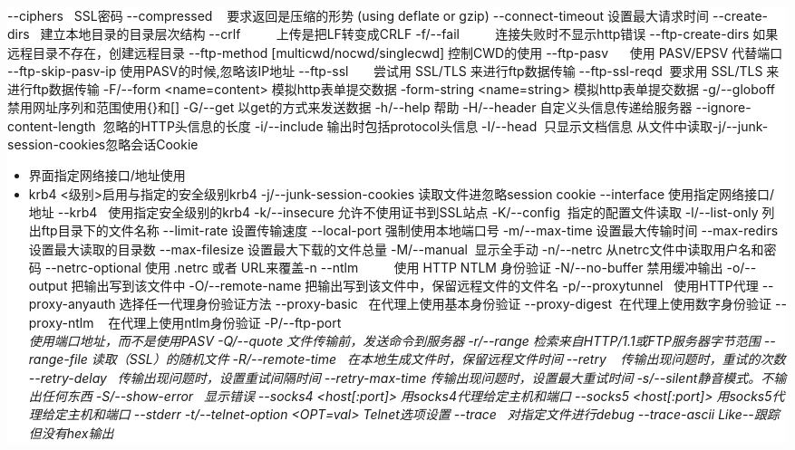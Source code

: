 --ciphers <list>  SSL密码
--compressed    要求返回是压缩的形势 (using deflate or gzip)
--connect-timeout <seconds> 设置最大请求时间
--create-dirs   建立本地目录的目录层次结构
--crlf          上传是把LF转变成CRLF
-f/--fail          连接失败时不显示http错误
--ftp-create-dirs 如果远程目录不存在，创建远程目录
--ftp-method [multicwd/nocwd/singlecwd] 控制CWD的使用
--ftp-pasv      使用 PASV/EPSV 代替端口
--ftp-skip-pasv-ip 使用PASV的时候,忽略该IP地址
--ftp-ssl       尝试用 SSL/TLS 来进行ftp数据传输
--ftp-ssl-reqd  要求用 SSL/TLS 来进行ftp数据传输
-F/--form <name=content> 模拟http表单提交数据
-form-string <name=string> 模拟http表单提交数据
-g/--globoff 禁用网址序列和范围使用{}和[]
-G/--get 以get的方式来发送数据
-h/--help 帮助
-H/--header <line>自定义头信息传递给服务器
--ignore-content-length  忽略的HTTP头信息的长度
-i/--include 输出时包括protocol头信息
-I/--head  只显示文档信息
 从文件中读取-j/--junk-session-cookies忽略会话Cookie
- 界面<interface>指定网络接口/地址使用
- krb4 <级别>启用与指定的安全级别krb4
-j/--junk-session-cookies 读取文件进忽略session cookie
--interface <interface> 使用指定网络接口/地址
--krb4 <level>  使用指定安全级别的krb4
-k/--insecure 允许不使用证书到SSL站点
-K/--config  指定的配置文件读取
-l/--list-only 列出ftp目录下的文件名称
--limit-rate <rate> 设置传输速度
--local-port<NUM> 强制使用本地端口号
-m/--max-time <seconds> 设置最大传输时间
--max-redirs <num> 设置最大读取的目录数
--max-filesize <bytes> 设置最大下载的文件总量
-M/--manual  显示全手动
-n/--netrc 从netrc文件中读取用户名和密码
--netrc-optional 使用 .netrc 或者 URL来覆盖-n
--ntlm          使用 HTTP NTLM 身份验证
-N/--no-buffer 禁用缓冲输出
-o/--output 把输出写到该文件中
-O/--remote-name 把输出写到该文件中，保留远程文件的文件名
-p/--proxytunnel   使用HTTP代理
--proxy-anyauth 选择任一代理身份验证方法
--proxy-basic   在代理上使用基本身份验证
--proxy-digest  在代理上使用数字身份验证
--proxy-ntlm    在代理上使用ntlm身份验证
-P/--ftp-port <address>
  使用端口地址，而不是使用PASV
  -Q/--quote <cmd>文件传输前，发送命令到服务器
  -r/--range <range>检索来自HTTP/1.1或FTP服务器字节范围
  --range-file 读取（SSL）的随机文件
  -R/--remote-time   在本地生成文件时，保留远程文件时间
  --retry <num>   传输出现问题时，重试的次数
  --retry-delay <seconds>  传输出现问题时，设置重试间隔时间
  --retry-max-time <seconds> 传输出现问题时，设置最大重试时间
  -s/--silent静音模式。不输出任何东西
  -S/--show-error   显示错误
  --socks4 <host[:port]> 用socks4代理给定主机和端口
  --socks5 <host[:port]> 用socks5代理给定主机和端口
  --stderr <file>
  -t/--telnet-option <OPT=val> Telnet选项设置
  --trace <file>  对指定文件进行debug
  --trace-ascii <file> Like--跟踪但没有hex输出